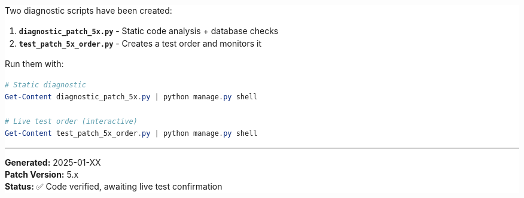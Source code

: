 Two diagnostic scripts have been created:

1. **`diagnostic_patch_5x.py`** - Static code analysis + database checks
2. **`test_patch_5x_order.py`** - Creates a test order and monitors it

Run them with:
```powershell
# Static diagnostic
Get-Content diagnostic_patch_5x.py | python manage.py shell

# Live test order (interactive)
Get-Content test_patch_5x_order.py | python manage.py shell
```

---

**Generated:** 2025-01-XX  
**Patch Version:** 5.x  
**Status:** ✅ Code verified, awaiting live test confirmation
